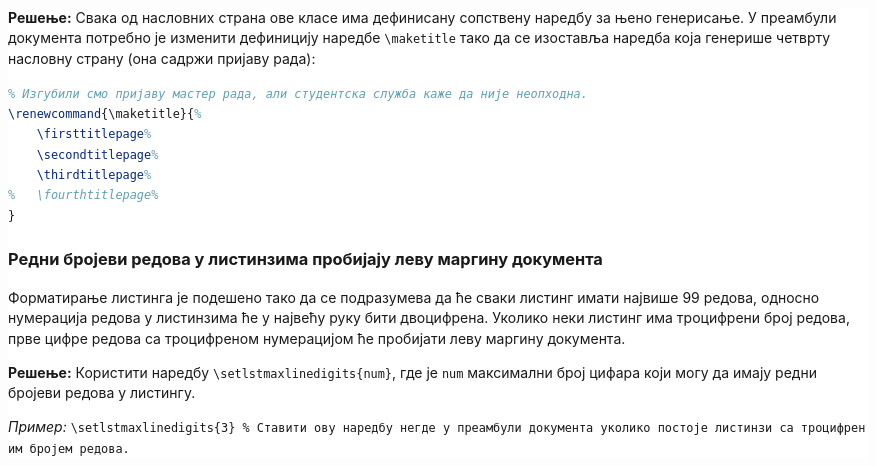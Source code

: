 **Решење:** Свака од насловних страна ове класе има дефинисану сопствену наредбу за њено генерисање. У преамбули документа потребно је изменити дефиницију наредбе `\maketitle` тако да се изоставља наредба која генерише четврту насловну страну (она садржи пријаву рада):

```latex
% Изгубили смо пријаву мастер рада, али студентска служба каже да није неопходна.
\renewcommand{\maketitle}{%
    \firsttitlepage%
    \secondtitlepage%
    \thirdtitlepage%
%   \fourthtitlepage%
}
```

### Редни бројеви редова у листинзима пробијају леву маргину документа

Форматирање листинга је подешено тако да се подразумева да ће сваки листинг имати највише 99 редова, односно нумерација редова у листинзима ће у највећу руку бити двоцифрена. Уколико неки листинг има троцифрени број редова, прве цифре редова са троцифреном нумерацијом ће пробијати леву маргину документа.

**Решење:** Користити наредбу `\setlstmaxlinedigits{num}`, где је `num` максимални број цифара који могу да имају редни бројеви редова у листингу.

*Пример:* `\setlstmaxlinedigits{3} % Ставити ову наредбу негде у преамбули документа уколико постоје листинзи са троцифреним бројем редова.`
